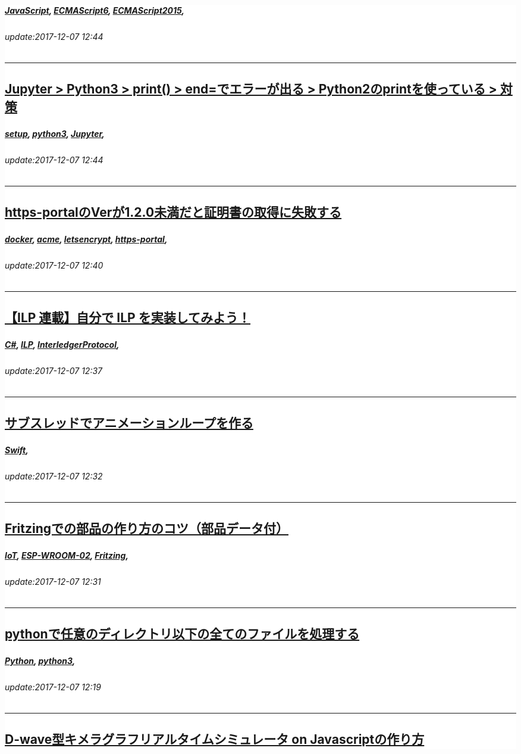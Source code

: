 ##### [JavaScript](https://qiita.com/tags/JavaScript), [ECMAScript6](https://qiita.com/tags/ECMAScript6), [ECMAScript2015](https://qiita.com/tags/ECMAScript2015), 
###### update:2017-12-07 12:44
---
## [Jupyter > Python3 > print() > end=でエラーが出る > Python2のprintを使っている > 対策](https://qiita.com/7of9/items/a366b98a3bbb870b9442)
##### [setup](https://qiita.com/tags/setup), [python3](https://qiita.com/tags/python3), [Jupyter](https://qiita.com/tags/Jupyter), 
###### update:2017-12-07 12:44
---
## [https-portalのVerが1.2.0未満だと証明書の取得に失敗する](https://qiita.com/s-higuma/items/6604780d1280a8f7105f)
##### [docker](https://qiita.com/tags/docker), [acme](https://qiita.com/tags/acme), [letsencrypt](https://qiita.com/tags/letsencrypt), [https-portal](https://qiita.com/tags/https-portal), 
###### update:2017-12-07 12:40
---
## [【ILP 連載】自分で ILP を実装してみよう！](https://qiita.com/dora-gt/items/51774984953c82912b13)
##### [C#](https://qiita.com/tags/C#), [ILP](https://qiita.com/tags/ILP), [InterledgerProtocol](https://qiita.com/tags/InterledgerProtocol), 
###### update:2017-12-07 12:37
---
## [サブスレッドでアニメーションループを作る](https://qiita.com/s_s_k/items/8ebd4a32ff294f8eeff3)
##### [Swift](https://qiita.com/tags/Swift), 
###### update:2017-12-07 12:32
---
## [Fritzingでの部品の作り方のコツ（部品データ付）](https://qiita.com/Cheap-Engineer/items/7533ab92e4d0beb3f21f)
##### [IoT](https://qiita.com/tags/IoT), [ESP-WROOM-02](https://qiita.com/tags/ESP-WROOM-02), [Fritzing](https://qiita.com/tags/Fritzing), 
###### update:2017-12-07 12:31
---
## [pythonで任意のディレクトリ以下の全てのファイルを処理する](https://qiita.com/hasepy/items/8e6a0757da1ce074ce87)
##### [Python](https://qiita.com/tags/Python), [python3](https://qiita.com/tags/python3), 
###### update:2017-12-07 12:19
---
## [D-wave型キメラグラフリアルタイムシミュレータ on Javascriptの作り方](https://qiita.com/mdrft/items/417a37506f83aebd6ca2)